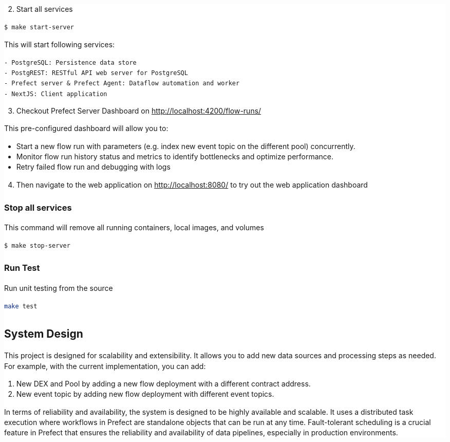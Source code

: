 2. Start all services

```shell
$ make start-server
```

This will start following services:

```shell
- PostgreSQL: Persistence data store
- PostgREST: RESTful API web server for PostgreSQL
- Prefect server & Prefect Agent: Dataflow automation and worker
- NextJS: Client application
```

3. Checkout Prefect Server Dashboard on [http://localhost:4200/flow-runs/](http://localhost:4200/flow-runs/)

This pre-configured dashboard will allow you to:

- Start a new flow run with parameters (e.g. index new event topic on the different pool) concurrently.
- Monitor flow run history status and metrics to identify bottlenecks and optimize performance.
- Retry failed flow run and debugging with logs

4. Then navigate to the web application on [http://localhost:8080/](http://localhost:8080/) to try out the web application dashboard

### Stop all services

This command will remove all running containers, local images, and volumes

```sh
$ make stop-server
```

### Run Test

Run unit testing from the source

```sh
make test
```



## System Design

This project is designed for scalability and extensibility. It allows you to add new data sources and processing steps as needed. For example, with the current implementation, you can add:

1. New DEX and Pool by adding a new flow deployment with a different contract address.
2. New event topic by adding new flow deployment with different event topics.

In terms of reliability and availability, the system is designed to be highly available and scalable. It uses a distributed task execution where workflows in Prefect are standalone objects that can be run at any time. Fault-tolerant scheduling is a crucial feature in Prefect that ensures the reliability and availability of data pipelines, especially in production environments.
